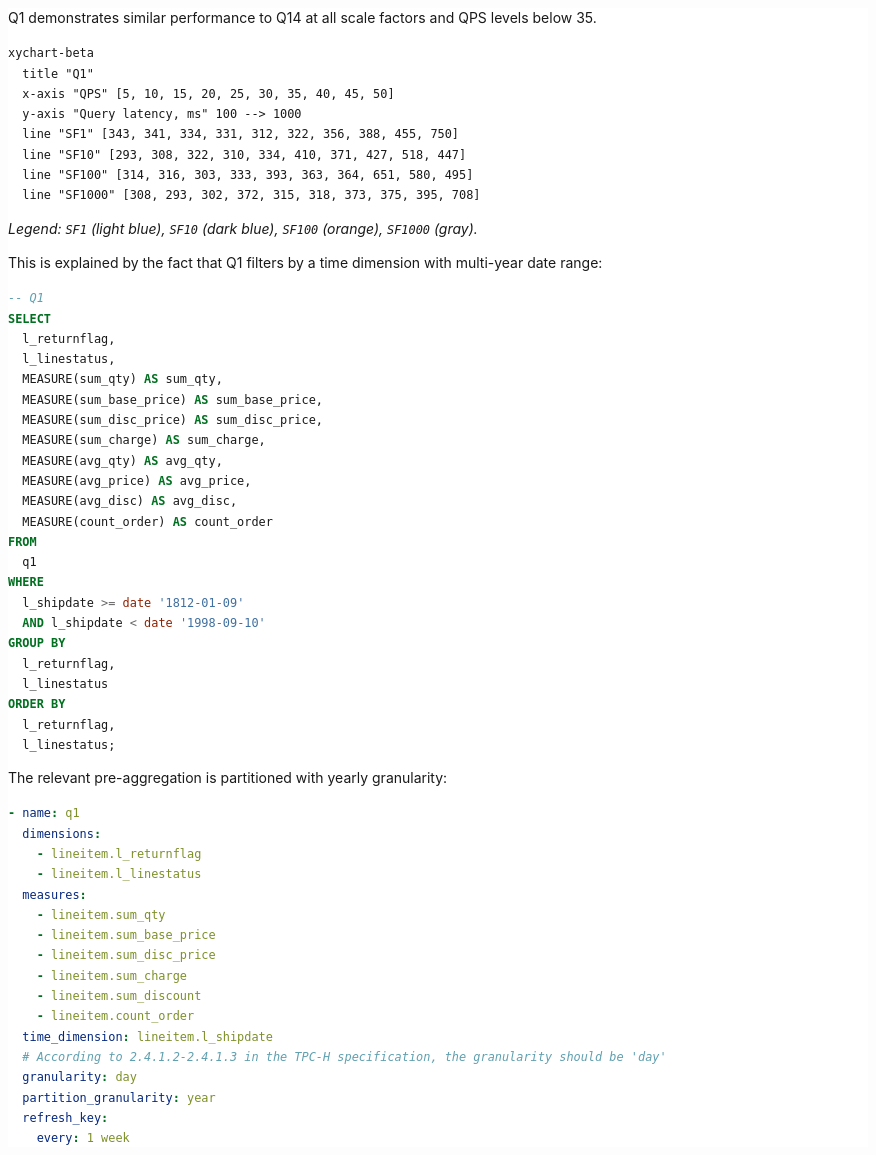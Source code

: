 Q1 demonstrates similar performance to Q14 at all scale factors and QPS levels below 35.

```mermaid
xychart-beta
  title "Q1"
  x-axis "QPS" [5, 10, 15, 20, 25, 30, 35, 40, 45, 50]
  y-axis "Query latency, ms" 100 --> 1000
  line "SF1" [343, 341, 334, 331, 312, 322, 356, 388, 455, 750]
  line "SF10" [293, 308, 322, 310, 334, 410, 371, 427, 518, 447]
  line "SF100" [314, 316, 303, 333, 393, 363, 364, 651, 580, 495]
  line "SF1000" [308, 293, 302, 372, 315, 318, 373, 375, 395, 708]
```

_Legend: `SF1` (light blue), `SF10` (dark blue), `SF100` (orange), `SF1000` (gray)._

This is explained by the fact that Q1 filters by a time dimension with multi-year
date range:

```sql
-- Q1
SELECT
  l_returnflag,
  l_linestatus,
  MEASURE(sum_qty) AS sum_qty,
  MEASURE(sum_base_price) AS sum_base_price,
  MEASURE(sum_disc_price) AS sum_disc_price,
  MEASURE(sum_charge) AS sum_charge,
  MEASURE(avg_qty) AS avg_qty,
  MEASURE(avg_price) AS avg_price,
  MEASURE(avg_disc) AS avg_disc,
  MEASURE(count_order) AS count_order
FROM
  q1
WHERE
  l_shipdate >= date '1812-01-09'
  AND l_shipdate < date '1998-09-10'
GROUP BY
  l_returnflag,
  l_linestatus
ORDER BY
  l_returnflag,
  l_linestatus;
```

The relevant pre-aggregation is partitioned with yearly granularity:

```yaml
- name: q1
  dimensions:
    - lineitem.l_returnflag
    - lineitem.l_linestatus
  measures:
    - lineitem.sum_qty
    - lineitem.sum_base_price
    - lineitem.sum_disc_price
    - lineitem.sum_charge
    - lineitem.sum_discount
    - lineitem.count_order
  time_dimension: lineitem.l_shipdate
  # According to 2.4.1.2-2.4.1.3 in the TPC-H specification, the granularity should be 'day'
  granularity: day
  partition_granularity: year
  refresh_key:
    every: 1 week
```


[link-tpch-spec]: https://www.tpc.org/TPC_Documents_Current_Versions/pdf/TPC-H_v3.0.1.pdf
[link-snowflake-tpch-dataset]: https://docs.snowflake.com/en/user-guide/sample-data-tpch
[link-github-tpch-benchmark]: https://github.com/cubedevinc/benchmarks
[ref-pre-aggregations]: /product/caching/using-pre-aggregations
[ref-cache-type]: /product/caching#cache-type
[ref-perf-insights-cube-store]: /product/workspace/performance#cube-store